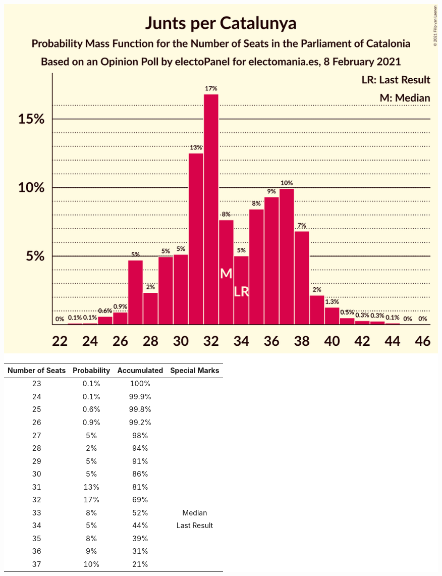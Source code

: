 ![Graph with seats probability mass function not yet produced](2021-02-08-electoPanel-seats-pmf-juntspercatalunya.png "Seats Probability Mass Function")

| Number of Seats | Probability | Accumulated | Special Marks |
|:---------------:|:-----------:|:-----------:|:-------------:|
| 23 | 0.1% | 100% |  |
| 24 | 0.1% | 99.9% |  |
| 25 | 0.6% | 99.8% |  |
| 26 | 0.9% | 99.2% |  |
| 27 | 5% | 98% |  |
| 28 | 2% | 94% |  |
| 29 | 5% | 91% |  |
| 30 | 5% | 86% |  |
| 31 | 13% | 81% |  |
| 32 | 17% | 69% |  |
| 33 | 8% | 52% | Median |
| 34 | 5% | 44% | Last Result |
| 35 | 8% | 39% |  |
| 36 | 9% | 31% |  |
| 37 | 10% | 21% |  |